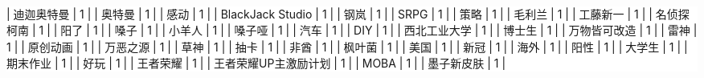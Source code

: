 | 迪迦奥特曼 | 1 |
| 奥特曼 | 1 |
| 感动 | 1 |
| BlackJack Studio | 1 |
| 钢岚 | 1 |
| SRPG | 1 |
| 策略 | 1 |
| 毛利兰 | 1 |
| 工藤新一 | 1 |
| 名侦探柯南 | 1 |
| 阳了 | 1 |
| 嗓子 | 1 |
| 小羊人 | 1 |
| 嗓子哑 | 1 |
| 汽车 | 1 |
| DIY | 1 |
| 西北工业大学 | 1 |
| 博士生 | 1 |
| 万物皆可改造 | 1 |
| 雷神 | 1 |
| 原创动画 | 1 |
| 万恶之源 | 1 |
| 草神 | 1 |
| 抽卡 | 1 |
| 非酋 | 1 |
| 枫叶菌 | 1 |
| 美国 | 1 |
| 新冠 | 1 |
| 海外 | 1 |
| 阳性 | 1 |
| 大学生 | 1 |
| 期末作业 | 1 |
| 好玩 | 1 |
| 王者荣耀 | 1 |
| 王者荣耀UP主激励计划 | 1 |
| MOBA | 1 |
| 墨子新皮肤 | 1 |
